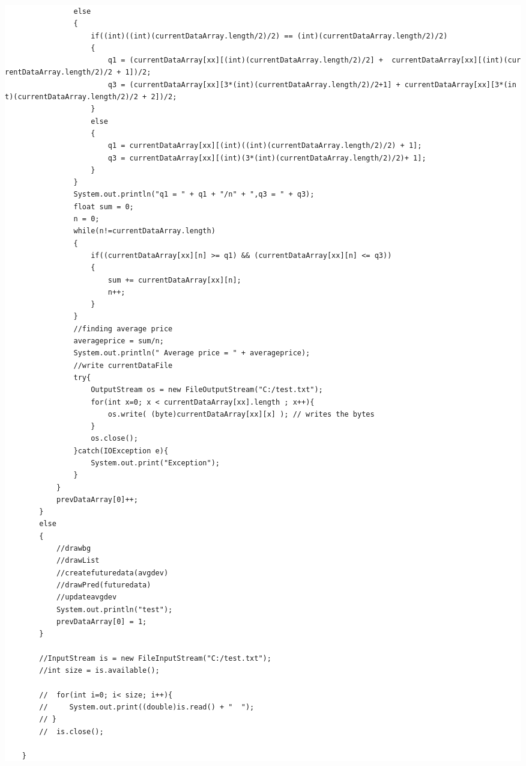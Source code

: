 ```
                else
                {
                    if((int)((int)(currentDataArray.length/2)/2) == (int)(currentDataArray.length/2)/2)
                    {
                        q1 = (currentDataArray[xx][(int)(currentDataArray.length/2)/2] +  currentDataArray[xx][(int)(currentDataArray.length/2)/2 + 1])/2;
                        q3 = (currentDataArray[xx][3*(int)(currentDataArray.length/2)/2+1] + currentDataArray[xx][3*(int)(currentDataArray.length/2)/2 + 2])/2;
                    }
                    else
                    { 
                        q1 = currentDataArray[xx][(int)((int)(currentDataArray.length/2)/2) + 1];
                        q3 = currentDataArray[xx][(int)(3*(int)(currentDataArray.length/2)/2)+ 1];
                    }
                }
                System.out.println("q1 = " + q1 + "/n" + ",q3 = " + q3);
                float sum = 0;
                n = 0;
                while(n!=currentDataArray.length)
                {
                    if((currentDataArray[xx][n] >= q1) && (currentDataArray[xx][n] <= q3))
                    {
                        sum += currentDataArray[xx][n];
                        n++;   
                    }
                }
                //finding average price
                averageprice = sum/n;
                System.out.println(" Average price = " + averageprice);
                //write currentDataFile
                try{
                    OutputStream os = new FileOutputStream("C:/test.txt");
                    for(int x=0; x < currentDataArray[xx].length ; x++){
                        os.write( (byte)currentDataArray[xx][x] ); // writes the bytes
                    }
                    os.close();
                }catch(IOException e){
                    System.out.print("Exception");
                } 
            }
            prevDataArray[0]++;
        }
        else
        {
            //drawbg
            //drawList
            //createfuturedata(avgdev)
            //drawPred(futuredata)
            //updateavgdev
            System.out.println("test");
            prevDataArray[0] = 1;
        }

        //InputStream is = new FileInputStream("C:/test.txt");
        //int size = is.available();

        //  for(int i=0; i< size; i++){
        //     System.out.print((double)is.read() + "  ");
        // }
        //  is.close();

    }
```